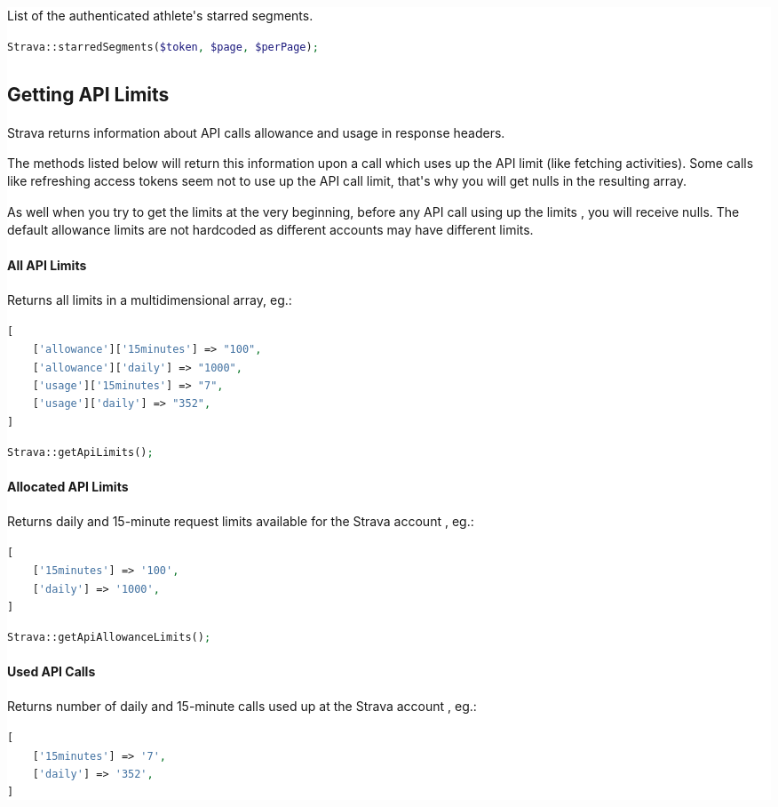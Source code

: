 List of the authenticated athlete's starred segments.

```php
Strava::starredSegments($token, $page, $perPage);
```

## Getting API Limits 
  
Strava returns information about API calls allowance and usage in response headers.

The methods listed below will return  this information upon a call which uses up the API limit (like fetching activities). Some calls like refreshing access tokens seem not to use up the API call limit, that's why you will get nulls in the resulting array.

As well when you try to get the limits at the very beginning, before any API call using up the limits , you will receive nulls. The default allowance limits are not hardcoded as different accounts may have different limits.
  
#### All API Limits 
Returns all limits in a multidimensional array, eg.:

```php  
[  
	['allowance']['15minutes'] => "100",  
	['allowance']['daily'] => "1000",  
	['usage']['15minutes'] => "7",  
	['usage']['daily'] => "352",  
]
```  
  
```php  
Strava::getApiLimits();
```  
#### Allocated API Limits 
Returns daily and 15-minute request limits available for the Strava account , eg.:

```php  
[  
	['15minutes'] => '100',  
	['daily'] => '1000',  
]
```  
  
```php  
Strava::getApiAllowanceLimits();
```  

#### Used API Calls
Returns number of daily and 15-minute calls used up at the Strava account , eg.:

```php  
[  
	['15minutes'] => '7',  
	['daily'] => '352',  
]
```  
  
